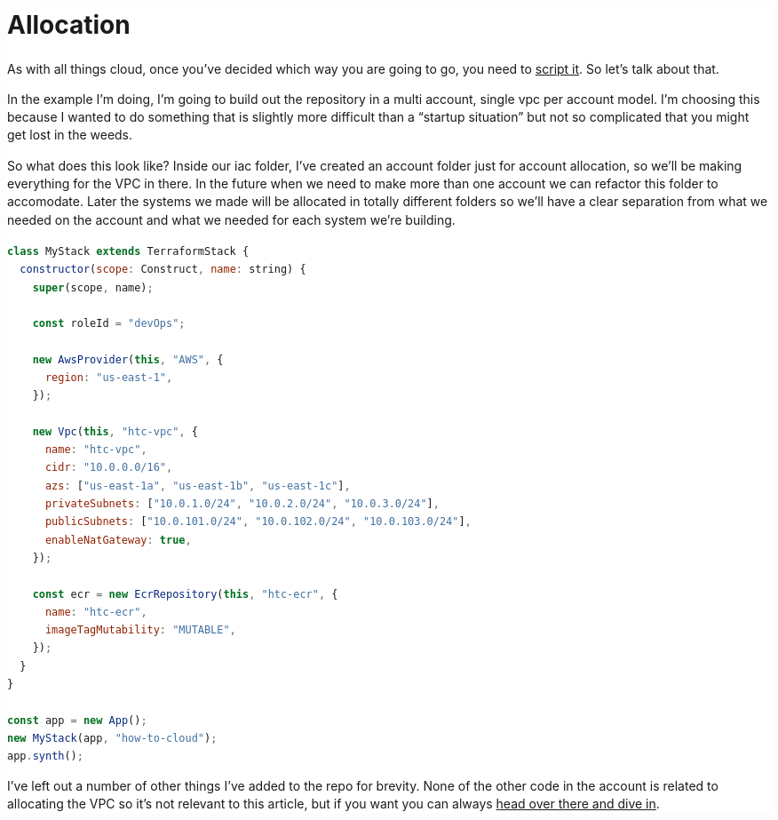 # Allocation

As with all things cloud, once you’ve decided which way you are going to go, you need to [script it](https://www.josephbulger.com/blog/how-to-cloud-iac). So let’s talk about that.

In the example I’m doing, I’m going to build out the repository in a multi account, single vpc per account model. I’m choosing this because I wanted to do something that is slightly more difficult than a “startup situation” but not so complicated that you might get lost in the weeds.

So what does this look like? Inside our iac folder, I’ve created an account folder just for account allocation, so we’ll be making everything for the VPC in there. In the future when we need to make more than one account we can refactor this folder to accomodate. Later the systems we made will be allocated in totally different folders so we’ll have a clear separation from what we needed on the account and what we needed for each system we’re building.

```javascript
class MyStack extends TerraformStack {
  constructor(scope: Construct, name: string) {
    super(scope, name);

    const roleId = "devOps";

    new AwsProvider(this, "AWS", {
      region: "us-east-1",
    });

    new Vpc(this, "htc-vpc", {
      name: "htc-vpc",
      cidr: "10.0.0.0/16",
      azs: ["us-east-1a", "us-east-1b", "us-east-1c"],
      privateSubnets: ["10.0.1.0/24", "10.0.2.0/24", "10.0.3.0/24"],
      publicSubnets: ["10.0.101.0/24", "10.0.102.0/24", "10.0.103.0/24"],
      enableNatGateway: true,
    });

    const ecr = new EcrRepository(this, "htc-ecr", {
      name: "htc-ecr",
      imageTagMutability: "MUTABLE",
    });
  }
}

const app = new App();
new MyStack(app, "how-to-cloud");
app.synth();
```

I’ve left out a number of other things I’ve added to the repo for brevity. None of the other code in the account is related to allocating the VPC so it’s not relevant to this article, but if you want you can always [head over there and dive in](https://github.com/josephbulger/how-to-cloud).
